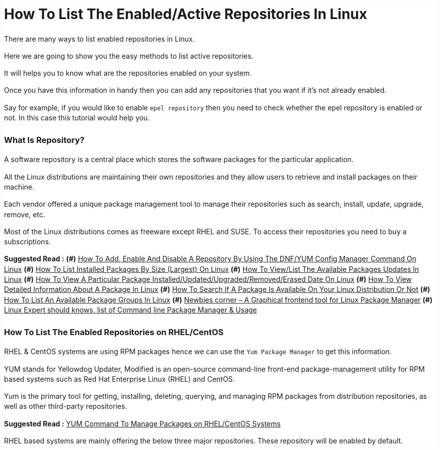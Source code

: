 How To List The Enabled/Active Repositories In Linux
======
There are many ways to list enabled repositories in Linux.

Here we are going to show you the easy methods to list active repositories.

It will helps you to know what are the repositories enabled on your system.

Once you have this information in handy then you can add any repositories that you want if it’s not already enabled.

Say for example, if you would like to enable `epel repository` then you need to check whether the epel repository is enabled or not. In this case this tutorial would help you.

### What Is Repository?

A software repository is a central place which stores the software packages for the particular application.

All the Linux distributions are maintaining their own repositories and they allow users to retrieve and install packages on their machine.

Each vendor offered a unique package management tool to manage their repositories such as search, install, update, upgrade, remove, etc.

Most of the Linux distributions comes as freeware except RHEL and SUSE. To access their repositories you need to buy a subscriptions.

**Suggested Read :**
**(#)** [How To Add, Enable And Disable A Repository By Using The DNF/YUM Config Manager Command On Linux][1]
**(#)** [How To List Installed Packages By Size (Largest) On Linux][2]
**(#)** [How To View/List The Available Packages Updates In Linux][3]
**(#)** [How To View A Particular Package Installed/Updated/Upgraded/Removed/Erased Date On Linux][4]
**(#)** [How To View Detailed Information About A Package In Linux][5]
**(#)** [How To Search If A Package Is Available On Your Linux Distribution Or Not][6]
**(#)** [How To List An Available Package Groups In Linux][7]
**(#)** [Newbies corner – A Graphical frontend tool for Linux Package Manager][8]
**(#)** [Linux Expert should knows, list of Command line Package Manager & Usage][9]

### How To List The Enabled Repositories on RHEL/CentOS

RHEL & CentOS systems are using RPM packages hence we can use the `Yum Package Manager` to get this information.

YUM stands for Yellowdog Updater, Modified is an open-source command-line front-end package-management utility for RPM based systems such as Red Hat Enterprise Linux (RHEL) and CentOS.

Yum is the primary tool for getting, installing, deleting, querying, and managing RPM packages from distribution repositories, as well as other third-party repositories.

**Suggested Read :** [YUM Command To Manage Packages on RHEL/CentOS Systems][10]

RHEL based systems are mainly offering the below three major repositories. These repository will be enabled by default.


[a]: https://www.2daygeek.com/author/prakash/
[b]: https://github.com/lujun9972
[1]: https://www.2daygeek.com/how-to-add-enable-disable-a-repository-dnf-yum-config-manager-on-linux/
[2]: https://www.2daygeek.com/how-to-list-installed-packages-by-size-largest-on-linux/
[3]: https://www.2daygeek.com/how-to-view-list-the-available-packages-updates-in-linux/
[4]: https://www.2daygeek.com/how-to-view-a-particular-package-installed-updated-upgraded-removed-erased-date-on-linux/
[5]: https://www.2daygeek.com/how-to-view-detailed-information-about-a-package-in-linux/
[6]: https://www.2daygeek.com/how-to-search-if-a-package-is-available-on-your-linux-distribution-or-not/
[7]: https://www.2daygeek.com/how-to-list-an-available-package-groups-in-linux/
[8]: https://www.2daygeek.com/list-of-graphical-frontend-tool-for-linux-package-manager/
[9]: https://www.2daygeek.com/list-of-command-line-package-manager-for-linux/
[10]: https://www.2daygeek.com/yum-command-examples-manage-packages-rhel-centos-systems/
[11]: https://www.2daygeek.com/dnf-command-examples-manage-packages-fedora-system/
[12]: https://www.2daygeek.com/zypper-command-examples-manage-packages-opensuse-system/
[13]: https://www.2daygeek.com/pacman-command-examples-manage-packages-arch-linux-system/
[14]: https://www.2daygeek.com/inxi-system-hardware-information-on-linux/
